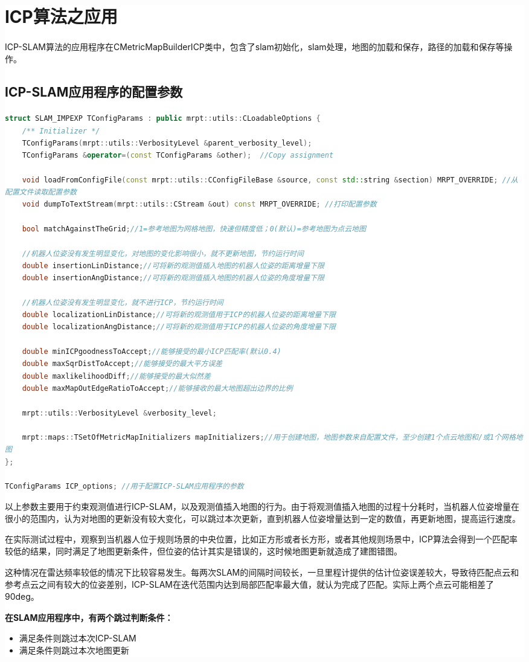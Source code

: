 # ICP算法之应用

ICP-SLAM算法的应用程序在CMetricMapBuilderICP类中，包含了slam初始化，slam处理，地图的加载和保存，路径的加载和保存等操作。

## ICP-SLAM应用程序的配置参数

```c++
struct SLAM_IMPEXP TConfigParams : public mrpt::utils::CLoadableOptions {
	/** Initializer */
	TConfigParams(mrpt::utils::VerbosityLevel &parent_verbosity_level);
	TConfigParams &operator=(const TConfigParams &other);  //Copy assignment

    void loadFromConfigFile(const mrpt::utils::CConfigFileBase &source, const std::string &section) MRPT_OVERRIDE; //从配置文件读取配置参数
	void dumpToTextStream(mrpt::utils::CStream &out) const MRPT_OVERRIDE; //打印配置参数

	bool matchAgainstTheGrid;//1=参考地图为网格地图，快速但精度低；0(默认)=参考地图为点云地图
	
    //机器人位姿没有发生明显变化，对地图的变化影响很小，就不更新地图，节约运行时间
    double insertionLinDistance;//可将新的观测值插入地图的机器人位姿的距离增量下限
    double insertionAngDistance;//可将新的观测值插入地图的机器人位姿的角度增量下限
     
    //机器人位姿没有发生明显变化，就不进行ICP，节约运行时间
    double localizationLinDistance;//可将新的观测值用于ICP的机器人位姿的距离增量下限
    double localizationAngDistance;//可将新的观测值用于ICP的机器人位姿的角度增量下限

    double minICPgoodnessToAccept;//能够接受的最小ICP匹配率(默认0.4) 
    double maxSqrDistToAccept;//能够接受的最大平方误差
    double maxlikelihoodDiff;//能够接受的最大似然差
    double maxMapOutEdgeRatioToAccept;//能够接收的最大地图超出边界的比例
    
    mrpt::utils::VerbosityLevel &verbosity_level;

	mrpt::maps::TSetOfMetricMapInitializers mapInitializers;//用于创建地图，地图参数来自配置文件，至少创建1个点云地图和/或1个网格地图
};

TConfigParams ICP_options; //用于配置ICP-SLAM应用程序的参数
```

以上参数主要用于约束观测值进行ICP-SLAM，以及观测值插入地图的行为。由于将观测值插入地图的过程十分耗时，当机器人位姿增量在很小的范围内，认为对地图的更新没有较大变化，可以跳过本次更新，直到机器人位姿增量达到一定的数值，再更新地图，提高运行速度。

在实际测试过程中，观察到当机器人位于规则场景的中央位置，比如正方形或者长方形，或者其他规则场景中，ICP算法会得到一个匹配率较低的结果，同时满足了地图更新条件，但位姿的估计其实是错误的，这时候地图更新就造成了建图错图。

这种情况在雷达频率较低的情况下比较容易发生。每两次SLAM的间隔时间较长，一旦里程计提供的估计位姿误差较大，导致待匹配点云和参考点云之间有较大的位姿差别，ICP-SLAM在迭代范围内达到局部匹配率最大值，就认为完成了匹配。实际上两个点云可能相差了90deg。



**在SLAM应用程序中，有两个跳过判断条件：**

- 满足条件则跳过本次ICP-SLAM
- 满足条件则跳过本次地图更新
